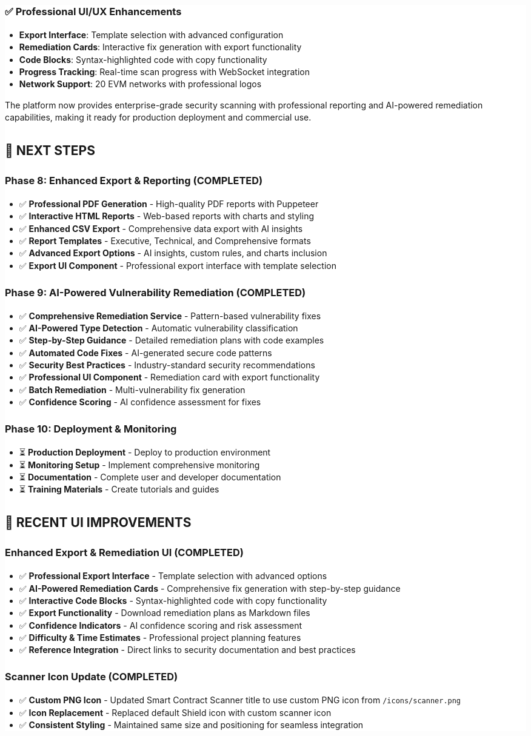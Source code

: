 ### **✅ Professional UI/UX Enhancements**
- **Export Interface**: Template selection with advanced configuration
- **Remediation Cards**: Interactive fix generation with export functionality
- **Code Blocks**: Syntax-highlighted code with copy functionality
- **Progress Tracking**: Real-time scan progress with WebSocket integration
- **Network Support**: 20 EVM networks with professional logos

The platform now provides enterprise-grade security scanning with professional reporting and AI-powered remediation capabilities, making it ready for production deployment and commercial use.

## **🎯 NEXT STEPS**

### **Phase 8: Enhanced Export & Reporting (COMPLETED)**
- ✅ **Professional PDF Generation** - High-quality PDF reports with Puppeteer
- ✅ **Interactive HTML Reports** - Web-based reports with charts and styling
- ✅ **Enhanced CSV Export** - Comprehensive data export with AI insights
- ✅ **Report Templates** - Executive, Technical, and Comprehensive formats
- ✅ **Advanced Export Options** - AI insights, custom rules, and charts inclusion
- ✅ **Export UI Component** - Professional export interface with template selection

### **Phase 9: AI-Powered Vulnerability Remediation (COMPLETED)**
- ✅ **Comprehensive Remediation Service** - Pattern-based vulnerability fixes
- ✅ **AI-Powered Type Detection** - Automatic vulnerability classification
- ✅ **Step-by-Step Guidance** - Detailed remediation plans with code examples
- ✅ **Automated Code Fixes** - AI-generated secure code patterns
- ✅ **Security Best Practices** - Industry-standard security recommendations
- ✅ **Professional UI Component** - Remediation card with export functionality
- ✅ **Batch Remediation** - Multi-vulnerability fix generation
- ✅ **Confidence Scoring** - AI confidence assessment for fixes

### **Phase 10: Deployment & Monitoring**
- ⏳ **Production Deployment** - Deploy to production environment
- ⏳ **Monitoring Setup** - Implement comprehensive monitoring
- ⏳ **Documentation** - Complete user and developer documentation
- ⏳ **Training Materials** - Create tutorials and guides

## **🎨 RECENT UI IMPROVEMENTS**

### **Enhanced Export & Remediation UI (COMPLETED)**
- ✅ **Professional Export Interface** - Template selection with advanced options
- ✅ **AI-Powered Remediation Cards** - Comprehensive fix generation with step-by-step guidance
- ✅ **Interactive Code Blocks** - Syntax-highlighted code with copy functionality
- ✅ **Export Functionality** - Download remediation plans as Markdown files
- ✅ **Confidence Indicators** - AI confidence scoring and risk assessment
- ✅ **Difficulty & Time Estimates** - Professional project planning features
- ✅ **Reference Integration** - Direct links to security documentation and best practices

### **Scanner Icon Update (COMPLETED)**
- ✅ **Custom PNG Icon** - Updated Smart Contract Scanner title to use custom PNG icon from `/icons/scanner.png`
- ✅ **Icon Replacement** - Replaced default Shield icon with custom scanner icon
- ✅ **Consistent Styling** - Maintained same size and positioning for seamless integration
